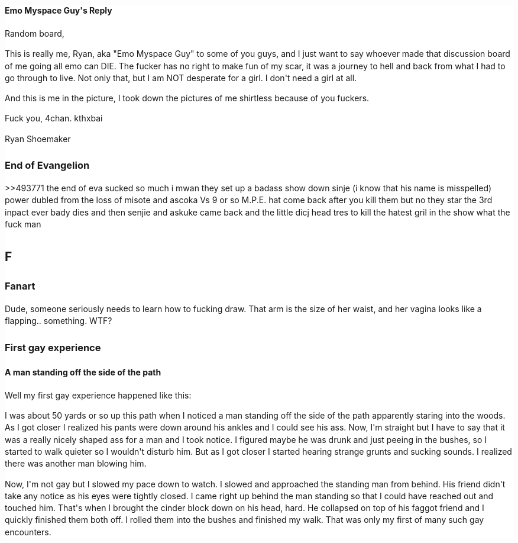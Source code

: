 #### Emo Myspace Guy's Reply

Random board,

This is really me, Ryan, aka "Emo Myspace Guy" to some of you guys, and
I just want to say whoever made that discussion board of me going all
emo can DIE. The fucker has no right to make fun of my scar, it was a
journey to hell and back from what I had to go through to live. Not only
that, but I am NOT desperate for a girl. I don't need a girl at all.

And this is me in the picture, I took down the pictures of me shirtless
because of you fuckers.

  
 Fuck you, 4chan. kthxbai

Ryan Shoemaker

### End of Evangelion

\>\>493771 the end of eva sucked so much i mwan they set up a badass
show down sinje (i know that his name is misspelled) power dubled from
the loss of misote and ascoka Vs 9 or so M.P.E. hat come back after you
kill them but no they star the 3rd inpact ever bady dies and then senjie
and askuke came back and the little dicj head tres to kill the hatest
gril in the show what the fuck man

## F

### Fanart

Dude, someone seriously needs to learn how to fucking draw. That arm is
the size of her waist, and her vagina looks like a flapping.. something.
WTF?

### First gay experience

#### A man standing off the side of the path

Well my first gay experience happened like this:

I was about 50 yards or so up this path when I noticed a man standing
off the side of the path apparently staring into the woods. As I got
closer I realized his pants were down around his ankles and I could see
his ass. Now, I'm straight but I have to say that it was a really nicely
shaped ass for a man and I took notice. I figured maybe he was drunk and
just peeing in the bushes, so I started to walk quieter so I wouldn't
disturb him. But as I got closer I started hearing strange grunts and
sucking sounds. I realized there was another man blowing him.

Now, I'm not gay but I slowed my pace down to watch. I slowed and
approached the standing man from behind. His friend didn't take any
notice as his eyes were tightly closed. I came right up behind the man
standing so that I could have reached out and touched him. That's when I
brought the cinder block down on his head, hard. He collapsed on top of
his faggot friend and I quickly finished them both off. I rolled them
into the bushes and finished my walk. That was only my first of many
such gay encounters.
